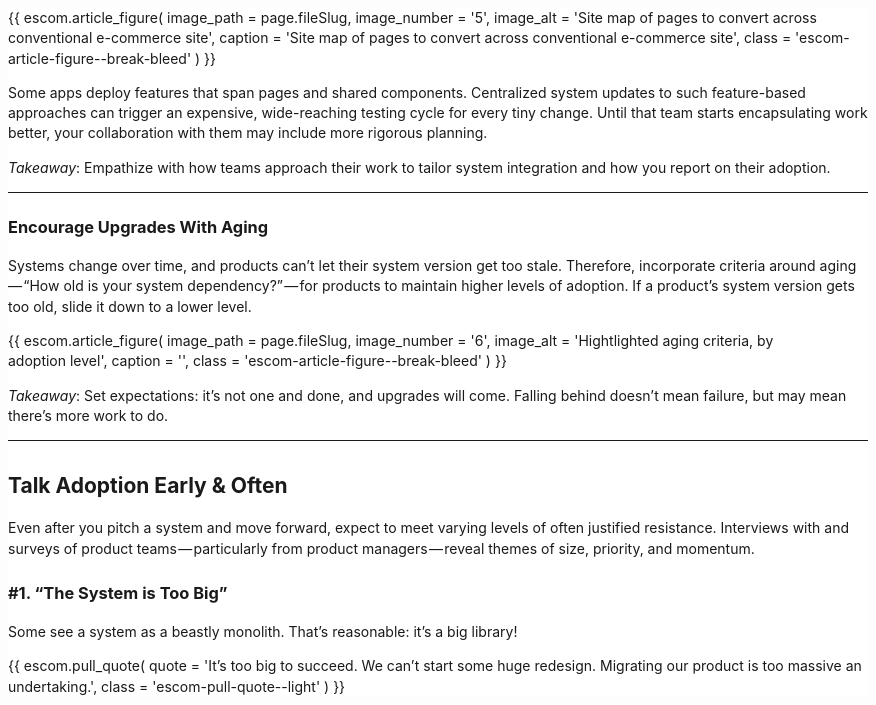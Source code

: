 
  {{ escom.article_figure(
      image_path = page.fileSlug,
      image_number = '5',
      image_alt = 'Site map of pages to convert across conventional e-commerce site',
      caption = 'Site map of pages to convert across conventional e-commerce site',
      class = 'escom-article-figure--break-bleed'
  ) }}

  
  

Some apps deploy features that span pages and shared components. Centralized system updates to such feature-based approaches can trigger an expensive, wide-reaching testing cycle for every tiny change. Until that team starts encapsulating work better, your collaboration with them may include more rigorous planning.

_Takeaway_: Empathize with how teams approach their work to tailor system integration and how you report on their adoption.

* * *

### Encourage Upgrades With&nbsp;Aging

Systems change over time, and products can’t let their system version get too stale. Therefore, incorporate criteria around aging — “How old is your system dependency?” — for products to maintain higher levels of adoption. If a product’s system version gets too old, slide it down to a lower level.



  {{ escom.article_figure(
      image_path = page.fileSlug,
      image_number = '6',
      image_alt = 'Hightlighted aging criteria, by adoption level',
      caption = '',
      class = 'escom-article-figure--break-bleed'
  ) }}

  
  

_Takeaway_: Set expectations: it’s not one and done, and upgrades will come. Falling behind doesn’t mean failure, but may mean there’s more work to do.

* * *

## Talk Adoption Early &&nbsp;Often

Even after you pitch a system and move forward, expect to meet varying levels of often justified resistance. Interviews with and surveys of product teams — particularly from product managers — reveal themes of size, priority, and momentum.

### #1. “The System is Too&nbsp;Big”

Some see a system as a beastly monolith. That’s reasonable: it’s a big library!



  {{ escom.pull_quote(
      quote = 'It’s too big to succeed. We can’t start some huge redesign. Migrating our product is too massive an undertaking.',
      class = 'escom-pull-quote--light'
  ) }}
